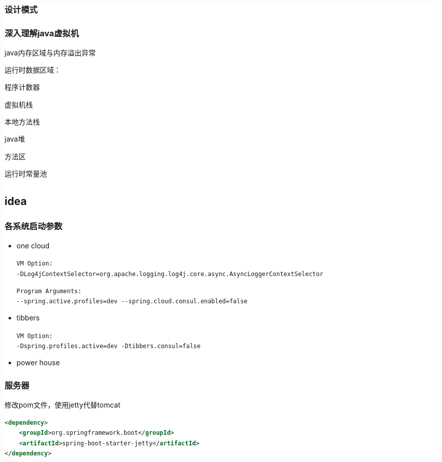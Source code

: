 ### 设计模式



### 深入理解java虚拟机

java内存区域与内存溢出异常

运行时数据区域：



程序计数器

虚拟机栈

本地方法栈

java堆

方法区

运行时常量池







## idea

### 各系统启动参数

- one cloud

  ```
  VM Option:
  -DLog4jContextSelector=org.apache.logging.log4j.core.async.AsyncLoggerContextSelector         
  ```

  ```
  Program Arguments:
  --spring.active.profiles=dev --spring.cloud.consul.enabled=false
  ```

- tibbers

  ```
  VM Option:
  -Dspring.profiles.active=dev -Dtibbers.consul=false
  ```

- power house

  

### 服务器

修改pom文件，使用jetty代替tomcat

```xml
<dependency>
    <groupId>org.springframework.boot</groupId>
    <artifactId>spring-boot-starter-jetty</artifactId>
</dependency>
```
